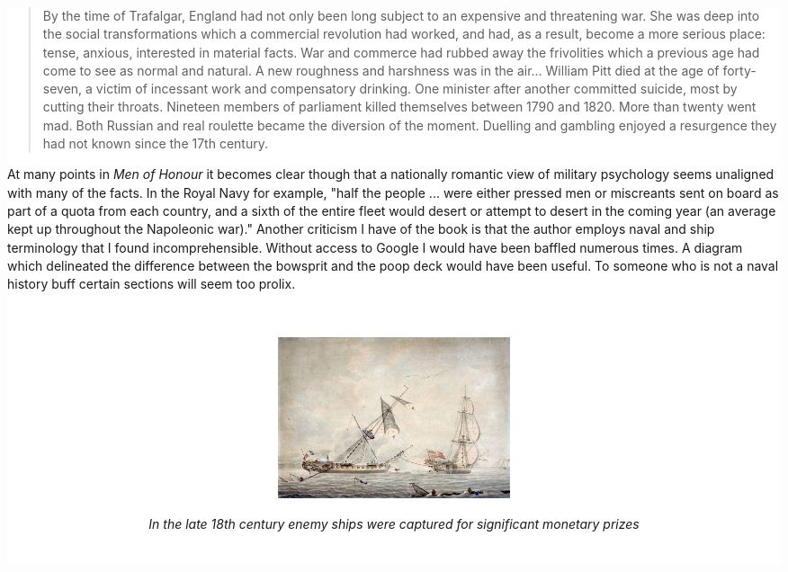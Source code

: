 > By the time of Trafalgar, England had not only been long subject to an expensive and threatening war. She was deep into the social transformations which a commercial revolution had worked, and had, as a result, become a more serious place: tense, anxious, interested in material facts. War and commerce had rubbed away the frivolities which a previous age had come to see as normal and natural. A new roughness and harshness was in the air... William Pitt died at the age of forty-seven, a victim of incessant work and compensatory drinking. One minister after another committed suicide, most by cutting their throats. Nineteen members of parliament killed themselves between 1790 and 1820. More than twenty went mad. Both Russian and real roulette became the diversion of the moment. Duelling and gambling enjoyed a resurgence they had not known since the 17th century. 

At many points in *Men of Honour* it becomes clear though that a nationally romantic view of military psychology seems unaligned with many of the facts. In the Royal Navy for example, "half the people ... were either pressed men or miscreants sent on board as part of a quota from each country, and a sixth of the entire fleet would desert or attempt to desert in the coming year (an average kept up throughout the Napoleonic war)." Another criticism I have of the book is that the author employs naval and ship terminology that I found incomprehensible. Without access to Google I would have been baffled numerous times. A diagram which delineated the difference between the bowsprit and the poop deck would have been useful. To someone who is not a naval history buff certain sections will seem too prolix. 

<br>
<p align="center"><img src="/figures/prize_ship.jpg" width="30%"></p>
<p align="center"><i> In the late 18th century enemy ships were captured for significant monetary prizes  </i></p>
<br>
